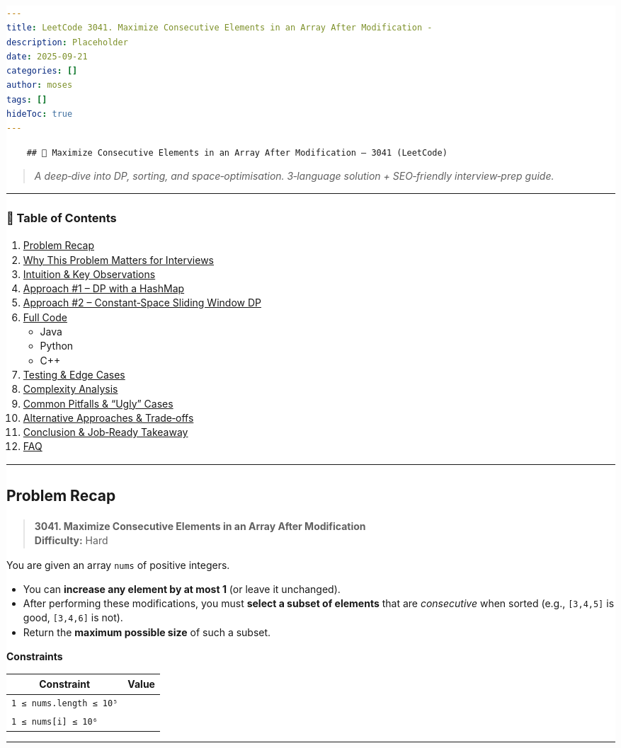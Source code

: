 ```yaml
---
title: LeetCode 3041. Maximize Consecutive Elements in an Array After Modification - 
description: Placeholder
date: 2025-09-21
categories: []
author: moses
tags: []
hideToc: true
---
```

        ## 🚀 Maximize Consecutive Elements in an Array After Modification – 3041 (LeetCode)  
> *A deep‑dive into DP, sorting, and space‑optimisation. 3‑language solution + SEO‑friendly interview‑prep guide.*

---

### 📌 Table of Contents
1. [Problem Recap](#problem-recap)
2. [Why This Problem Matters for Interviews](#why-this-problem-matters-for-interviews)
3. [Intuition & Key Observations](#intuition--key-observations)
4. [Approach #1 – DP with a HashMap](#approach-1---dp-with-a-hashmap)
5. [Approach #2 – Constant‑Space Sliding Window DP](#approach-2---constant‑space-sliding-window-dp)
6. [Full Code](#full-code)  
   - Java  
   - Python  
   - C++
7. [Testing & Edge Cases](#testing--edge-cases)
8. [Complexity Analysis](#complexity-analysis)
9. [Common Pitfalls & “Ugly” Cases](#common-pitfalls--“ugly”-cases)
10. [Alternative Approaches & Trade‑offs](#alternative-approaches--trade‑offs)
11. [Conclusion & Job‑Ready Takeaway](#conclusion--job‑ready-takeaway)
12. [FAQ](#faq)

---

## Problem Recap <a name="problem-recap"></a>
> **3041. Maximize Consecutive Elements in an Array After Modification**  
> **Difficulty:** Hard  

You are given an array `nums` of positive integers.  
* You can **increase any element by at most 1** (or leave it unchanged).  
* After performing these modifications, you must **select a subset of elements** that are *consecutive* when sorted (e.g., `[3,4,5]` is good, `[3,4,6]` is not).  
* Return the **maximum possible size** of such a subset.

**Constraints**

| Constraint | Value |
|------------|-------|
| `1 ≤ nums.length ≤ 10⁵` | |
| `1 ≤ nums[i] ≤ 10⁶` | |

---